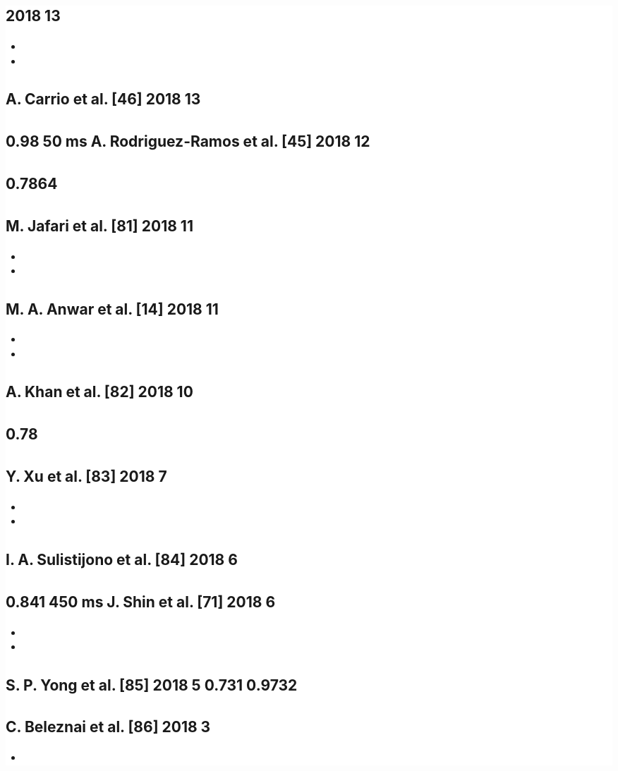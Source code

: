 2018 
13 
-
-
-
A. Carrio et al. [46] 
2018 
13 
-
0.98 
50 ms 
A. Rodriguez-Ramos et al. [45] 
2018 
12 
-
0.7864 
-
M. Jafari et al. [81] 
2018 
11 
-
-
-
M. A. Anwar et al. [14] 
2018 
11 
-
-
-
A. Khan et al. [82] 
2018 
10 
-
0.78 
-
Y. Xu et al. [83] 
2018 
7 
-
-
-
I. A. Sulistijono et al. [84] 
2018 
6 
-
0.841 
450 ms 
J. Shin et al. [71] 
2018 
6 
-
-
-
S. P. Yong et al. [85] 
2018 
5 
0.731 
0.9732 
-
C. Beleznai et al. [86] 
2018 
3 
-
-